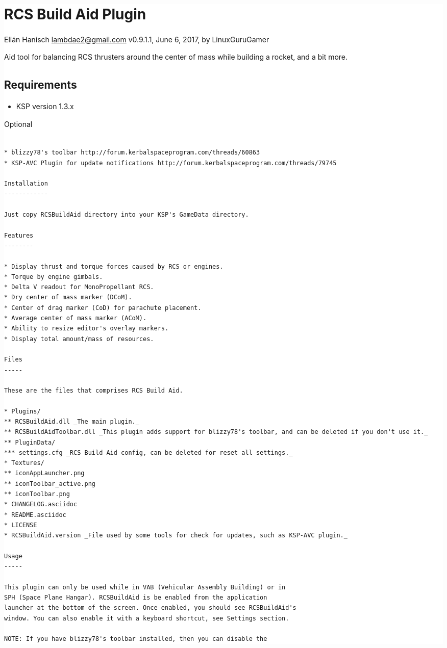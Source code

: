 RCS Build Aid Plugin
====================
Elián Hanisch <lambdae2@gmail.com>
v0.9.1.1, June 6, 2017, by LinuxGuruGamer

Aid tool for balancing RCS thrusters around the center of mass while building a
rocket, and a bit more.

Requirements
------------

* KSP version 1.3.x

Optional
~~~~~~~~

* blizzy78's toolbar http://forum.kerbalspaceprogram.com/threads/60863
* KSP-AVC Plugin for update notifications http://forum.kerbalspaceprogram.com/threads/79745
 
Installation
------------

Just copy RCSBuildAid directory into your KSP's GameData directory. 

Features
--------

* Display thrust and torque forces caused by RCS or engines.
* Torque by engine gimbals.
* Delta V readout for MonoPropellant RCS.
* Dry center of mass marker (DCoM).
* Center of drag marker (CoD) for parachute placement.
* Average center of mass marker (ACoM).
* Ability to resize editor's overlay markers.
* Display total amount/mass of resources.

Files
-----

These are the files that comprises RCS Build Aid.

* Plugins/
** RCSBuildAid.dll _The main plugin._
** RCSBuildAidToolbar.dll _This plugin adds support for blizzy78's toolbar, and can be deleted if you don't use it._
** PluginData/
*** settings.cfg _RCS Build Aid config, can be deleted for reset all settings._
* Textures/
** iconAppLauncher.png
** iconToolbar_active.png
** iconToolbar.png
* CHANGELOG.asciidoc
* README.asciidoc
* LICENSE
* RCSBuildAid.version _File used by some tools for check for updates, such as KSP-AVC plugin._

Usage
-----

This plugin can only be used while in VAB (Vehicular Assembly Building) or in 
SPH (Space Plane Hangar). RCSBuildAid is be enabled from the application 
launcher at the bottom of the screen. Once enabled, you should see RCSBuildAid's
window. You can also enable it with a keyboard shortcut, see Settings section.

NOTE: If you have blizzy78's toolbar installed, then you can disable the 
~~~~~~~~